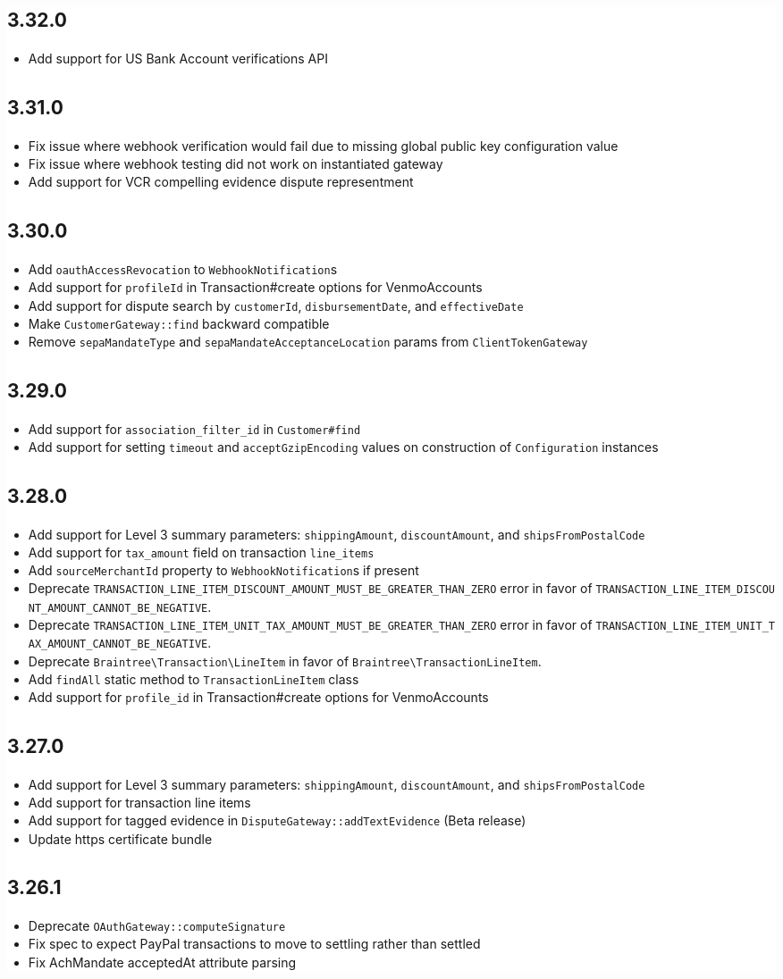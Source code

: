 ## 3.32.0
* Add support for US Bank Account verifications API

## 3.31.0
* Fix issue where webhook verification would fail due to missing global public key configuration value
* Fix issue where webhook testing did not work on instantiated gateway
* Add support for VCR compelling evidence dispute representment

## 3.30.0
* Add `oauthAccessRevocation` to `WebhookNotification`s
* Add support for `profileId` in Transaction#create options for VenmoAccounts
* Add support for dispute search by `customerId`, `disbursementDate`, and `effectiveDate`
* Make `CustomerGateway::find` backward compatible
* Remove `sepaMandateType` and `sepaMandateAcceptanceLocation` params from `ClientTokenGateway`

## 3.29.0
* Add support for `association_filter_id` in `Customer#find`
* Add support for setting `timeout` and `acceptGzipEncoding` values on construction of `Configuration` instances

## 3.28.0
* Add support for Level 3 summary parameters: `shippingAmount`, `discountAmount`, and `shipsFromPostalCode`
* Add support for `tax_amount` field on transaction `line_items`
* Add `sourceMerchantId` property to `WebhookNotification`s if present
* Deprecate `TRANSACTION_LINE_ITEM_DISCOUNT_AMOUNT_MUST_BE_GREATER_THAN_ZERO` error in favor of `TRANSACTION_LINE_ITEM_DISCOUNT_AMOUNT_CANNOT_BE_NEGATIVE`.
* Deprecate `TRANSACTION_LINE_ITEM_UNIT_TAX_AMOUNT_MUST_BE_GREATER_THAN_ZERO` error in favor of `TRANSACTION_LINE_ITEM_UNIT_TAX_AMOUNT_CANNOT_BE_NEGATIVE`.
* Deprecate `Braintree\Transaction\LineItem` in favor of `Braintree\TransactionLineItem`.
* Add `findAll` static method to `TransactionLineItem` class
* Add support for `profile_id` in Transaction#create options for VenmoAccounts

## 3.27.0
* Add support for Level 3 summary parameters: `shippingAmount`, `discountAmount`, and `shipsFromPostalCode`
* Add support for transaction line items
* Add support for tagged evidence in `DisputeGateway::addTextEvidence` (Beta release)
* Update https certificate bundle

## 3.26.1
* Deprecate `OAuthGateway::computeSignature`
* Fix spec to expect PayPal transactions to move to settling rather than settled
* Fix AchMandate acceptedAt attribute parsing
